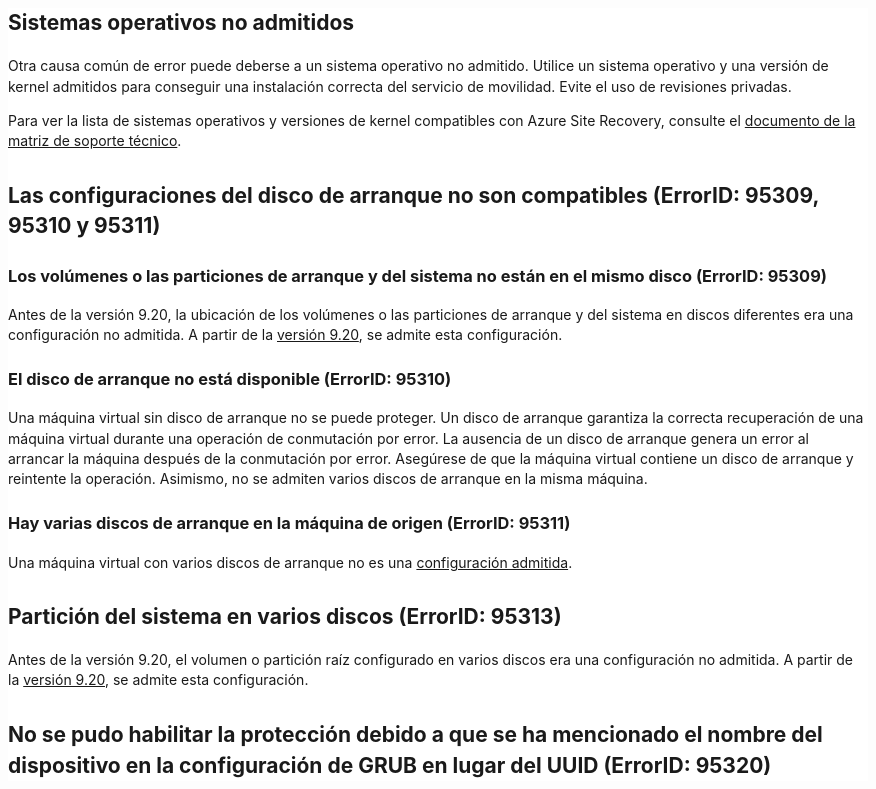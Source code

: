 ## <a name="unsupported-operating-systems"></a>Sistemas operativos no admitidos

Otra causa común de error puede deberse a un sistema operativo no admitido. Utilice un sistema operativo y una versión de kernel admitidos para conseguir una instalación correcta del servicio de movilidad. Evite el uso de revisiones privadas.

Para ver la lista de sistemas operativos y versiones de kernel compatibles con Azure Site Recovery, consulte el [documento de la matriz de soporte técnico](vmware-physical-azure-support-matrix.md#replicated-machines).

## <a name="unsupported-boot-disk-configurations-errorid-95309-95310-95311"></a>Las configuraciones del disco de arranque no son compatibles (ErrorID: 95309, 95310 y 95311)

### <a name="boot-and-system-partitions--volumes-arent-the-same-disk-errorid-95309"></a>Los volúmenes o las particiones de arranque y del sistema no están en el mismo disco (ErrorID: 95309)

Antes de la versión 9.20, la ubicación de los volúmenes o las particiones de arranque y del sistema en discos diferentes era una configuración no admitida. A partir de la [versión 9.20](https://support.microsoft.com/help/4478871/update-rollup-31-for-azure-site-recovery), se admite esta configuración.

### <a name="the-boot-disk-isnt-available-errorid-95310"></a>El disco de arranque no está disponible (ErrorID: 95310)

Una máquina virtual sin disco de arranque no se puede proteger. Un disco de arranque garantiza la correcta recuperación de una máquina virtual durante una operación de conmutación por error. La ausencia de un disco de arranque genera un error al arrancar la máquina después de la conmutación por error. Asegúrese de que la máquina virtual contiene un disco de arranque y reintente la operación. Asimismo, no se admiten varios discos de arranque en la misma máquina.

### <a name="multiple-boot-disks-present-on-the-source-machine-errorid-95311"></a>Hay varias discos de arranque en la máquina de origen (ErrorID: 95311)

Una máquina virtual con varios discos de arranque no es una [configuración admitida](vmware-physical-azure-support-matrix.md#linux-file-systemsguest-storage).

## <a name="system-partition-on-multiple-disks-errorid-95313"></a>Partición del sistema en varios discos (ErrorID: 95313)

Antes de la versión 9.20, el volumen o partición raíz configurado en varios discos era una configuración no admitida. A partir de la [versión 9.20](https://support.microsoft.com/help/4478871/update-rollup-31-for-azure-site-recovery), se admite esta configuración.

## <a name="enable-protection-failed-as-device-name-mentioned-in-the-grub-configuration-instead-of-uuid-errorid-95320"></a>No se pudo habilitar la protección debido a que se ha mencionado el nombre del dispositivo en la configuración de GRUB en lugar del UUID (ErrorID: 95320)

